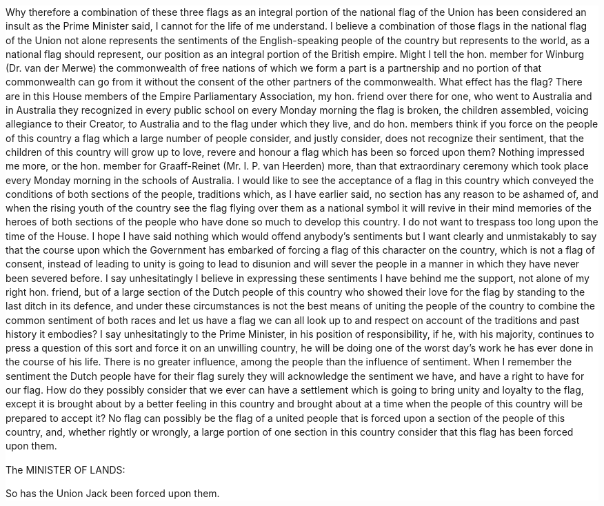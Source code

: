 <p>Why therefore a combination of these three flags as an integral portion of the national flag of the Union has been considered an insult as the Prime Minister said, I cannot for the life of me understand. I believe a combination of those flags in the national flag of the Union not alone represents the sentiments of the English-speaking people of the country but represents to the world, as a national flag should represent, our position as an integral portion of the British empire. Might I tell the hon. member for Winburg (Dr. van der Merwe) the commonwealth of free nations of which we form a part is a partnership and no portion of that commonwealth can go from it without the consent of the other partners of the commonwealth. What effect has the flag? There are in this House members of the Empire Parliamentary Association, my hon. friend over there for one, who went to Australia and in Australia they recognized in every public school on every Monday morning the flag is broken, the children assembled, voicing allegiance to their Creator, to Australia and to the flag under which they live, and do hon. members think if you force on the people of this country a flag which a large number of people consider, and justly consider, does not recognize their sentiment, that the children of this country will grow up to love, revere and honour a flag which has been so forced upon them? Nothing impressed me more, or the hon. member for Graaff-Reinet (Mr. I. P. van Heerden) more, than that extraordinary ceremony which took place every Monday morning in the schools of Australia. I would like to see the acceptance of a flag in this country which conveyed the conditions of both sections of the people, traditions which, as I have earlier said, no section has any reason to be ashamed of, and when the rising youth of the country see the flag flying over them as a national symbol it will revive in their mind memories of the heroes of both sections of the people who have done so much to develop this country. I do not want to trespass too long upon the time of the House. I hope I have said nothing which would offend anybody&#x2019;s sentiments but I want clearly and unmistakably to say that the course upon which the Government has embarked of forcing a flag of this character on the country, which is not a flag of consent, instead of leading to unity is going to lead to disunion and will sever the people in a manner in which they have never been severed before. I say unhesitatingly I believe in expressing these sentiments I have behind me the support, not alone of my right hon. friend, but of a large section of the Dutch people of this country who showed their love for the flag by standing to the last ditch in its defence, and under these circumstances is not the best means of uniting the people of the country to combine the common sentiment of both races and let us have a flag we can all look up to and respect on account of the traditions and past history it embodies? I say unhesitatingly to the Prime Minister, in his position of responsibility, if he, with his majority, continues to press a question of this sort and force it on an unwilling country, he will be doing one of the worst day&#x2019;s work he has ever done in the course of his life. There is no greater influence, among the people than the influence of sentiment. When I remember the sentiment the Dutch people have for their flag surely they will acknowledge the sentiment we have, and have a right to have for our flag. How do they possibly consider that we ever can have a settlement which is going to bring unity and loyalty to the flag, except it is brought about by a better feeling in this country and brought about at a time when the people of this country will be prepared to accept it? No flag can possibly be the flag of a united people that is forced upon a section of the people of this country, and, whether rightly or wrongly, a large portion of one section in this country consider that this flag has been forced upon them.</p>

</speech>

<speech by="#minister_of_lands">

<from>The <person refersTo="hansard_za">MINISTER OF LANDS</person>:</from>

<p>So has the Union Jack been forced upon them.</p>

</speech>

<speech by="#thomas_smartt">
